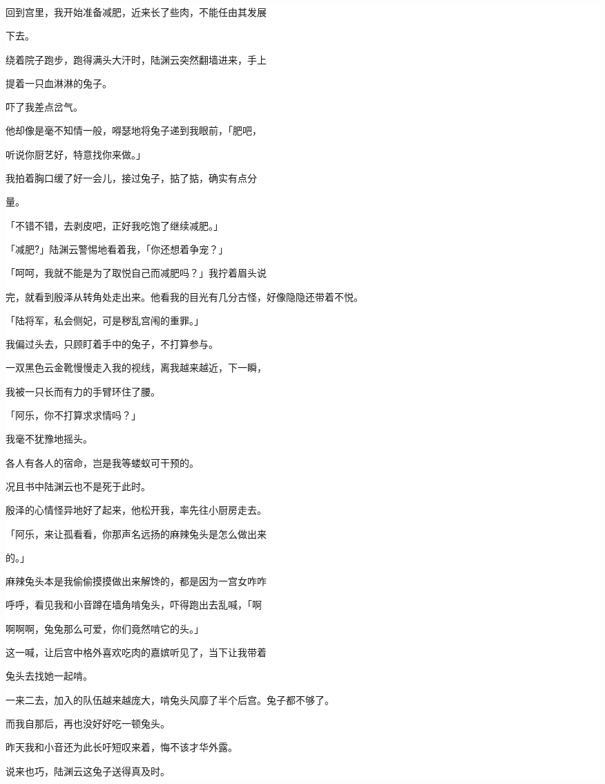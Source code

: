 回到宫里，我开始准备减肥，近来长了些肉，不能任由其发展

下去。

绕着院子跑步，跑得满头大汗时，陆渊云突然翻墙进来，手上

提着一只血淋淋的兔子。

吓了我差点岔气。

他却像是毫不知情一般，嘚瑟地将兔子递到我眼前，「肥吧，

听说你厨艺好，特意找你来做。」

我拍着胸口缓了好一会儿，接过兔子，掂了掂，确实有点分

量。

「不错不错，去剥皮吧，正好我吃饱了继续减肥。」

「减肥?」陆渊云警惕地看着我，「你还想着争宠？」

「呵呵，我就不能是为了取悦自己而减肥吗？」我拧着眉头说

完，就看到殷泽从转角处走出来。他看我的目光有几分古怪，好像隐隐还带着不悦。

「陆将军，私会侧妃，可是秽乱宫闱的重罪。」

我偏过头去，只顾盯着手中的兔子，不打算参与。

一双黑色云金靴慢慢走入我的视线，离我越来越近，下一瞬，

我被一只长而有力的手臂环住了腰。

「阿乐，你不打算求求情吗？」

我毫不犹豫地摇头。

各人有各人的宿命，岂是我等蝼蚁可干预的。

况且书中陆渊云也不是死于此时。

殷泽的心情怪异地好了起来，他松开我，率先往小厨房走去。

「阿乐，来让孤看看，你那声名远扬的麻辣兔头是怎么做出来

的。」

麻辣兔头本是我偷偷摸摸做出来解馋的，都是因为一宫女咋咋

呼呼，看见我和小音蹲在墙角啃兔头，吓得跑出去乱喊，「啊

啊啊啊，兔兔那么可爱，你们竟然啃它的头。」

这一喊，让后宫中格外喜欢吃肉的嘉嫔听见了，当下让我带着

兔头去找她一起啃。

一来二去，加入的队伍越来越庞大，啃兔头风靡了半个后宫。兔子都不够了。

而我自那后，再也没好好吃一顿兔头。

昨天我和小音还为此长吁短叹来着，悔不该才华外露。

说来也巧，陆渊云这兔子送得真及时。
